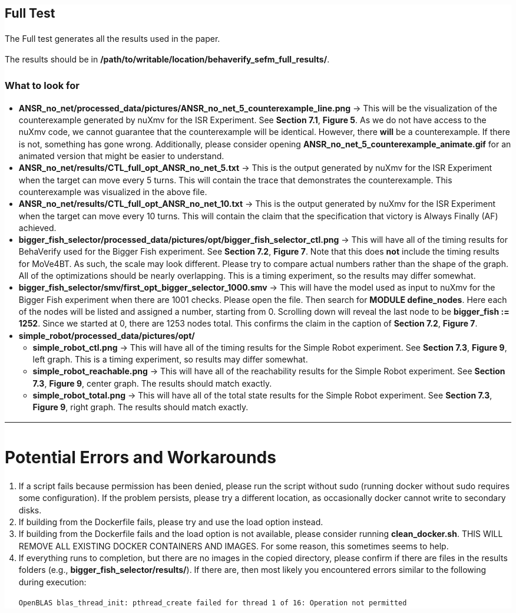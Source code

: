## Full Test

The Full test generates all the results used in the paper.

The results should be in **/path/to/writable/location/behaverify\_sefm\_full\_results/**.

### What to look for

- **ANSR\_no\_net/processed\_data/pictures/ANSR\_no\_net\_5\_counterexample\_line.png** -> This will be the visualization of the counterexample generated by nuXmv for the ISR Experiment. See **Section 7.1**, **Figure 5**. As we do not have access to the nuXmv code, we cannot guarantee that the counterexample will be identical. However, there **will** be a counterexample. If there is not, something has gone wrong. Additionally, please consider opening **ANSR\_no\_net\_5\_counterexample\_animate.gif** for an animated version that might be easier to understand.
- **ANSR\_no\_net/results/CTL\_full\_opt\_ANSR\_no\_net\_5.txt** -> This is the output generated by nuXmv for the ISR Experiment when the target can move every 5 turns. This will contain the trace that demonstrates the counterexample. This counterexample was visualized in the above file.
- **ANSR\_no\_net/results/CTL\_full\_opt\_ANSR\_no\_net\_10.txt** -> This is the output generated by nuXmv for the ISR Experiment when the target can move every 10 turns. This will contain the claim that the specification that victory is Always Finally (AF) achieved.
- **bigger\_fish\_selector/processed\_data/pictures/opt/bigger\_fish\_selector\_ctl.png** -> This will have all of the timing results for BehaVerify used for the Bigger Fish experiment. See **Section 7.2**, **Figure 7**. Note that this does **not** include the timing results for MoVe4BT. As such, the scale may look different. Please try to compare actual numbers rather than the shape of the graph. All of the optimizations should be nearly overlapping. This is a timing experiment, so the results may differ somewhat.
- **bigger\_fish\_selector/smv/first\_opt\_bigger\_selector\_1000.smv** -> This will have the model used as input to nuXmv for the Bigger Fish experiment when there are 1001 checks. Please open the file. Then search for **MODULE define\_nodes**. Here each of the nodes will be listed and assigned a number, starting from 0. Scrolling down will reveal the last node to be **bigger_fish := 1252**. Since we started at 0, there are 1253 nodes total. This confirms the claim in the caption of **Section 7.2**, **Figure 7**.
- **simple\_robot/processed\_data/pictures/opt/**
	- **simple\_robot\_ctl.png** -> This will have all of the timing results for the Simple Robot experiment. See **Section 7.3**, **Figure 9**, left graph. This is a timing experiment, so results may differ somewhat.
	- **simple\_robot\_reachable.png** -> This will have all of the reachability results for the Simple Robot experiment. See **Section 7.3**, **Figure 9**, center graph. The results should match exactly.
	- **simple\_robot\_total.png** -> This will have all of the total state results for the Simple Robot experiment. See **Section 7.3**, **Figure 9**, right graph. The results should match exactly.

---

# Potential Errors and Workarounds

1. If a script fails because permission has been denied, please run the script without sudo (running docker without sudo requires some configuration). If the problem persists, please try a different location, as occasionally docker cannot write to secondary disks.
2. If building from the Dockerfile fails, please try and use the load option instead.
3. If building from the Dockerfile fails and the load option is not available, please consider running **clean\_docker.sh**. THIS WILL REMOVE ALL EXISTING DOCKER CONTAINERS AND IMAGES. For some reason, this sometimes seems to help.
4. If everything runs to completion, but there are no images in the copied directory, please confirm if there are files in the results folders (e.g., **bigger\_fish\_selector/results/**). If there are, then most likely you encountered errors similar to the following during execution:
   ```
   OpenBLAS blas_thread_init: pthread_create failed for thread 1 of 16: Operation not permitted
   ```